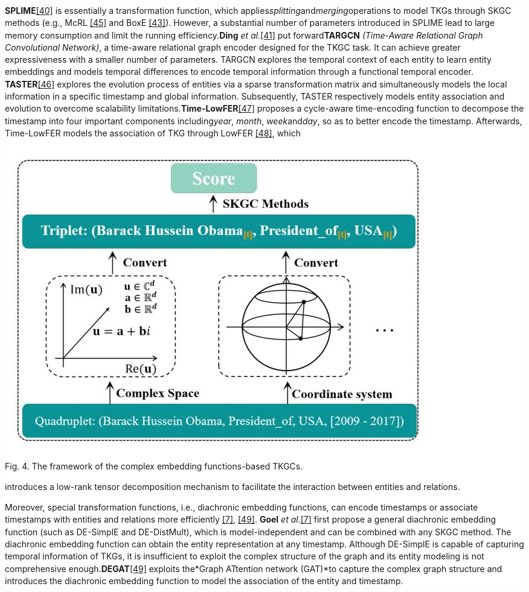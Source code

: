 **SPLIME**[\[40\]](#page-16-40) is essentially a transformation function, which applies*splitting*and*merging*operations to model TKGs through SKGC methods (e.g., McRL [\[45\]](#page-17-3) and BoxE [\[43\]](#page-17-1)). However, a substantial number of parameters introduced in SPLIME lead to large memory consumption and limit the running efficiency.**Ding** *et al.*[\[41\]](#page-16-41) put forward**TARGCN** *(Time-Aware Relational Graph Convolutional Network)*, a time-aware relational graph encoder designed for the TKGC task. It can achieve greater expressiveness with a smaller number of parameters. TARGCN explores the temporal context of each entity to learn entity embeddings and models temporal differences to encode temporal information through a functional temporal encoder. **TASTER**[\[46\]](#page-17-4) explores the evolution process of entities via a sparse transformation matrix and simultaneously models the local information in a specific timestamp and global information. Subsequently, TASTER respectively models entity association and evolution to overcome scalability limitations.**Time-LowFER**[\[47\]](#page-17-5) proposes a cycle-aware time-encoding function to decompose the timestamp into four important components including*year*, *month*, *week*and*day*, so as to better encode the timestamp. Afterwards, Time-LowFER models the association of TKG through LowFER [\[48\]](#page-17-6), which

![](_page_5_Figure_7.jpeg)


<span id="page-5-0"></span>Fig. 4. The framework of the complex embedding functions-based TKGCs.

introduces a low-rank tensor decomposition mechanism to facilitate the interaction between entities and relations.

Moreover, special transformation functions, i.e., diachronic embedding functions, can encode timestamps or associate timestamps with entities and relations more efficiently [\[7\]](#page-16-6), [\[49\]](#page-17-7). **Goel** *et al.*[\[7\]](#page-16-6) first propose a general diachronic embedding function (such as DE-SimplE and DE-DistMult), which is model-independent and can be combined with any SKGC method. The diachronic embedding function can obtain the entity representation at any timestamp. Although DE-SimplE is capable of capturing temporal information of TKGs, it is insufficient to exploit the complex structure of the graph and its entity modeling is not comprehensive enough.**DEGAT**[\[49\]](#page-17-7) exploits the*Graph ATtention network (GAT)*to capture the complex graph structure and introduces the diachronic embedding function to model the association of the entity and timestamp.
